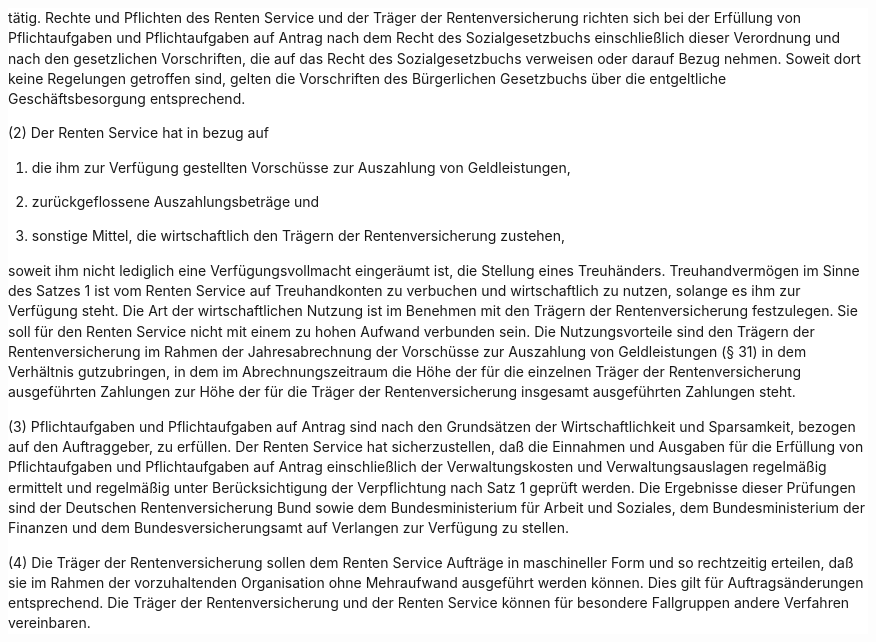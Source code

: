 

tätig. Rechte und Pflichten des Renten Service und der Träger der
Rentenversicherung richten sich bei der Erfüllung von Pflichtaufgaben
und Pflichtaufgaben auf Antrag nach dem Recht des Sozialgesetzbuchs
einschließlich dieser Verordnung und nach den gesetzlichen
Vorschriften, die auf das Recht des Sozialgesetzbuchs verweisen oder
darauf Bezug nehmen. Soweit dort keine Regelungen getroffen sind,
gelten die Vorschriften des Bürgerlichen Gesetzbuchs über die
entgeltliche Geschäftsbesorgung entsprechend.

(2) Der Renten Service hat in bezug auf

1.  die ihm zur Verfügung gestellten Vorschüsse zur Auszahlung von
    Geldleistungen,


2.  zurückgeflossene Auszahlungsbeträge und


3.  sonstige Mittel, die wirtschaftlich den Trägern der Rentenversicherung
    zustehen,



soweit ihm nicht lediglich eine Verfügungsvollmacht eingeräumt ist,
die Stellung eines Treuhänders. Treuhandvermögen im Sinne des Satzes 1
ist vom Renten Service auf Treuhandkonten zu verbuchen und
wirtschaftlich zu nutzen, solange es ihm zur Verfügung steht. Die Art
der wirtschaftlichen Nutzung ist im Benehmen mit den Trägern der
Rentenversicherung festzulegen. Sie soll für den Renten Service nicht
mit einem zu hohen Aufwand verbunden sein. Die Nutzungsvorteile sind
den Trägern der Rentenversicherung im Rahmen der Jahresabrechnung der
Vorschüsse zur Auszahlung von Geldleistungen (§ 31) in dem Verhältnis
gutzubringen, in dem im Abrechnungszeitraum die Höhe der für die
einzelnen Träger der Rentenversicherung ausgeführten Zahlungen zur
Höhe der für die Träger der Rentenversicherung insgesamt ausgeführten
Zahlungen steht.

(3) Pflichtaufgaben und Pflichtaufgaben auf Antrag sind nach den
Grundsätzen der Wirtschaftlichkeit und Sparsamkeit, bezogen auf den
Auftraggeber, zu erfüllen. Der Renten Service hat sicherzustellen, daß
die Einnahmen und Ausgaben für die Erfüllung von Pflichtaufgaben und
Pflichtaufgaben auf Antrag einschließlich der Verwaltungskosten und
Verwaltungsauslagen regelmäßig ermittelt und regelmäßig unter
Berücksichtigung der Verpflichtung nach Satz 1 geprüft werden. Die
Ergebnisse dieser Prüfungen sind der Deutschen Rentenversicherung Bund
sowie dem Bundesministerium für Arbeit und Soziales, dem
Bundesministerium der Finanzen und dem Bundesversicherungsamt auf
Verlangen zur Verfügung zu stellen.

(4) Die Träger der Rentenversicherung sollen dem Renten Service
Aufträge in maschineller Form und so rechtzeitig erteilen, daß sie im
Rahmen der vorzuhaltenden Organisation ohne Mehraufwand ausgeführt
werden können. Dies gilt für Auftragsänderungen entsprechend. Die
Träger der Rentenversicherung und der Renten Service können für
besondere Fallgruppen andere Verfahren vereinbaren.
